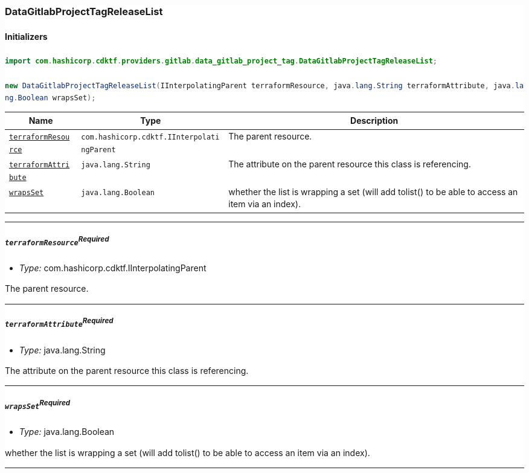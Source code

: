 

### DataGitlabProjectTagReleaseList <a name="DataGitlabProjectTagReleaseList" id="@cdktf/provider-gitlab.dataGitlabProjectTag.DataGitlabProjectTagReleaseList"></a>

#### Initializers <a name="Initializers" id="@cdktf/provider-gitlab.dataGitlabProjectTag.DataGitlabProjectTagReleaseList.Initializer"></a>

```java
import com.hashicorp.cdktf.providers.gitlab.data_gitlab_project_tag.DataGitlabProjectTagReleaseList;

new DataGitlabProjectTagReleaseList(IInterpolatingParent terraformResource, java.lang.String terraformAttribute, java.lang.Boolean wrapsSet);
```

| **Name** | **Type** | **Description** |
| --- | --- | --- |
| <code><a href="#@cdktf/provider-gitlab.dataGitlabProjectTag.DataGitlabProjectTagReleaseList.Initializer.parameter.terraformResource">terraformResource</a></code> | <code>com.hashicorp.cdktf.IInterpolatingParent</code> | The parent resource. |
| <code><a href="#@cdktf/provider-gitlab.dataGitlabProjectTag.DataGitlabProjectTagReleaseList.Initializer.parameter.terraformAttribute">terraformAttribute</a></code> | <code>java.lang.String</code> | The attribute on the parent resource this class is referencing. |
| <code><a href="#@cdktf/provider-gitlab.dataGitlabProjectTag.DataGitlabProjectTagReleaseList.Initializer.parameter.wrapsSet">wrapsSet</a></code> | <code>java.lang.Boolean</code> | whether the list is wrapping a set (will add tolist() to be able to access an item via an index). |

---

##### `terraformResource`<sup>Required</sup> <a name="terraformResource" id="@cdktf/provider-gitlab.dataGitlabProjectTag.DataGitlabProjectTagReleaseList.Initializer.parameter.terraformResource"></a>

- *Type:* com.hashicorp.cdktf.IInterpolatingParent

The parent resource.

---

##### `terraformAttribute`<sup>Required</sup> <a name="terraformAttribute" id="@cdktf/provider-gitlab.dataGitlabProjectTag.DataGitlabProjectTagReleaseList.Initializer.parameter.terraformAttribute"></a>

- *Type:* java.lang.String

The attribute on the parent resource this class is referencing.

---

##### `wrapsSet`<sup>Required</sup> <a name="wrapsSet" id="@cdktf/provider-gitlab.dataGitlabProjectTag.DataGitlabProjectTagReleaseList.Initializer.parameter.wrapsSet"></a>

- *Type:* java.lang.Boolean

whether the list is wrapping a set (will add tolist() to be able to access an item via an index).

---